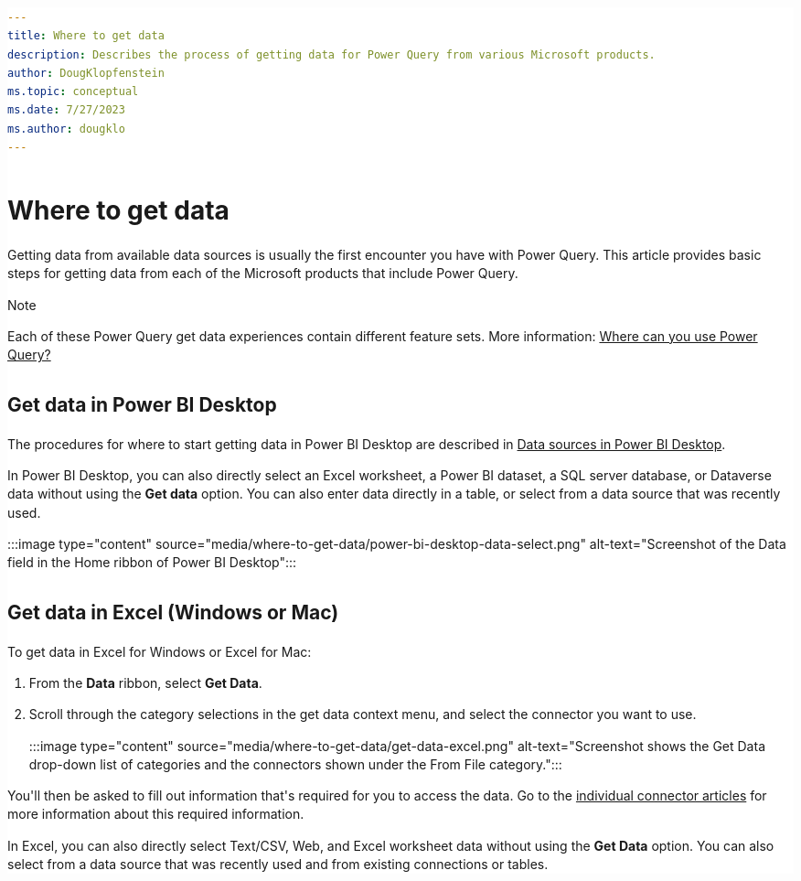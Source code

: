 ```yaml
---
title: Where to get data
description: Describes the process of getting data for Power Query from various Microsoft products.
author: DougKlopfenstein
ms.topic: conceptual
ms.date: 7/27/2023
ms.author: dougklo
---
```


# Where to get data

Getting data from available data sources is usually the first encounter you have with Power Query. This article provides basic steps for getting data from each of the Microsoft products that include Power Query.

>[!Note]
> Each of these Power Query get data experiences contain different feature sets. More information: [Where can you use Power Query?](power-query-what-is-power-query.md#where-can-you-use-power-query)

## Get data in Power BI Desktop

The procedures for where to start getting data in Power BI Desktop are described in [Data sources in Power BI Desktop](/power-bi/connect-data/desktop-data-sources).

In Power BI Desktop, you can also directly select an Excel worksheet, a Power BI dataset, a SQL server database, or Dataverse data without using the **Get data** option. You can also enter data directly in a table, or select from a data source that was recently used.

:::image type="content" source="media/where-to-get-data/power-bi-desktop-data-select.png" alt-text="Screenshot of the Data field in the Home ribbon of Power BI Desktop":::

## Get data in Excel (Windows or Mac)

To get data in Excel for Windows or Excel for Mac:

1. From the **Data** ribbon, select **Get Data**.

2. Scroll through the category selections in the get data context menu, and select the connector you want to use.

   :::image type="content" source="media/where-to-get-data/get-data-excel.png" alt-text="Screenshot shows the Get Data drop-down list of categories and the connectors shown under the From File category.":::

You'll then be asked to fill out information that's required for you to access the data. Go to the [individual connector articles](connectors/index.md) for more information about this required information.

In Excel, you can also directly select Text/CSV, Web, and Excel worksheet data without using the **Get Data** option. You can also select from a data source that was recently used and from existing connections or tables.
